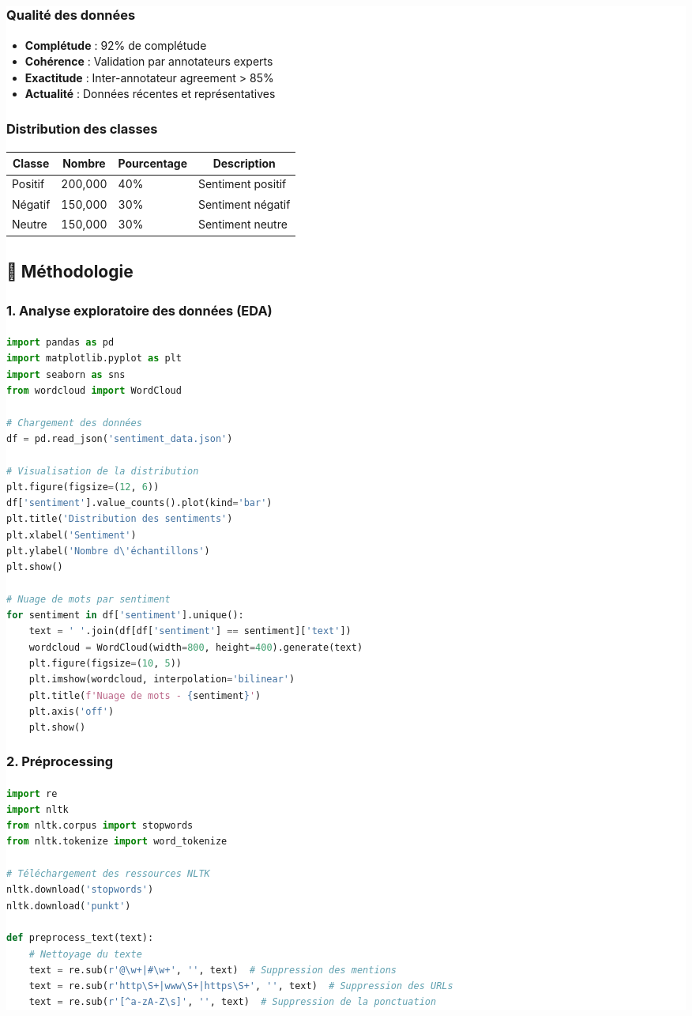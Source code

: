 ### Qualité des données
- **Complétude** : 92% de complétude
- **Cohérence** : Validation par annotateurs experts
- **Exactitude** : Inter-annotateur agreement > 85%
- **Actualité** : Données récentes et représentatives

### Distribution des classes
| Classe | Nombre | Pourcentage | Description |
|--------|--------|-------------|-------------|
| Positif | 200,000 | 40% | Sentiment positif |
| Négatif | 150,000 | 30% | Sentiment négatif |
| Neutre | 150,000 | 30% | Sentiment neutre |

## 🔬 Méthodologie

### 1. Analyse exploratoire des données (EDA)
```python
import pandas as pd
import matplotlib.pyplot as plt
import seaborn as sns
from wordcloud import WordCloud

# Chargement des données
df = pd.read_json('sentiment_data.json')

# Visualisation de la distribution
plt.figure(figsize=(12, 6))
df['sentiment'].value_counts().plot(kind='bar')
plt.title('Distribution des sentiments')
plt.xlabel('Sentiment')
plt.ylabel('Nombre d\'échantillons')
plt.show()

# Nuage de mots par sentiment
for sentiment in df['sentiment'].unique():
    text = ' '.join(df[df['sentiment'] == sentiment]['text'])
    wordcloud = WordCloud(width=800, height=400).generate(text)
    plt.figure(figsize=(10, 5))
    plt.imshow(wordcloud, interpolation='bilinear')
    plt.title(f'Nuage de mots - {sentiment}')
    plt.axis('off')
    plt.show()
```

### 2. Préprocessing
```python
import re
import nltk
from nltk.corpus import stopwords
from nltk.tokenize import word_tokenize

# Téléchargement des ressources NLTK
nltk.download('stopwords')
nltk.download('punkt')

def preprocess_text(text):
    # Nettoyage du texte
    text = re.sub(r'@\w+|#\w+', '', text)  # Suppression des mentions
    text = re.sub(r'http\S+|www\S+|https\S+', '', text)  # Suppression des URLs
    text = re.sub(r'[^a-zA-Z\s]', '', text)  # Suppression de la ponctuation
```